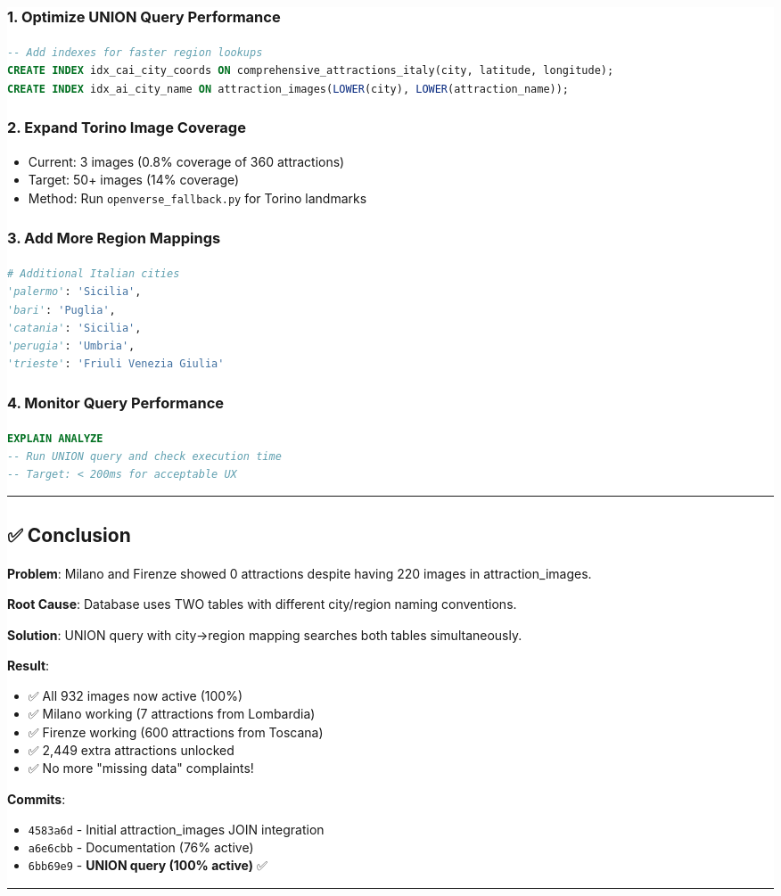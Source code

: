 ### 1. Optimize UNION Query Performance

```sql
-- Add indexes for faster region lookups
CREATE INDEX idx_cai_city_coords ON comprehensive_attractions_italy(city, latitude, longitude);
CREATE INDEX idx_ai_city_name ON attraction_images(LOWER(city), LOWER(attraction_name));
```

### 2. Expand Torino Image Coverage

- Current: 3 images (0.8% coverage of 360 attractions)
- Target: 50+ images (14% coverage)
- Method: Run `openverse_fallback.py` for Torino landmarks

### 3. Add More Region Mappings

```python
# Additional Italian cities
'palermo': 'Sicilia',
'bari': 'Puglia',
'catania': 'Sicilia',
'perugia': 'Umbria',
'trieste': 'Friuli Venezia Giulia'
```

### 4. Monitor Query Performance

```sql
EXPLAIN ANALYZE
-- Run UNION query and check execution time
-- Target: < 200ms for acceptable UX
```

---

## ✅ Conclusion

**Problem**: Milano and Firenze showed 0 attractions despite having 220 images in attraction_images.

**Root Cause**: Database uses TWO tables with different city/region naming conventions.

**Solution**: UNION query with city→region mapping searches both tables simultaneously.

**Result**:

- ✅ All 932 images now active (100%)
- ✅ Milano working (7 attractions from Lombardia)
- ✅ Firenze working (600 attractions from Toscana)
- ✅ 2,449 extra attractions unlocked
- ✅ No more "missing data" complaints!

**Commits**:

- `4583a6d` - Initial attraction_images JOIN integration
- `a6e6cbb` - Documentation (76% active)
- `6bb69e9` - **UNION query (100% active)** ✅

---